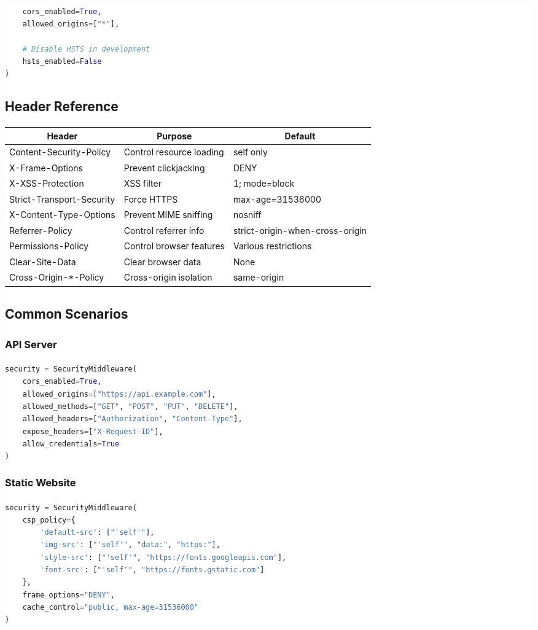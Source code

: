 ```python
    cors_enabled=True,
    allowed_origins=["*"],
    
    # Disable HSTS in development
    hsts_enabled=False
)
```

## Header Reference

| Header | Purpose | Default |
|--------|---------|---------|
| Content-Security-Policy | Control resource loading | self only |
| X-Frame-Options | Prevent clickjacking | DENY |
| X-XSS-Protection | XSS filter | 1; mode=block |
| Strict-Transport-Security | Force HTTPS | max-age=31536000 |
| X-Content-Type-Options | Prevent MIME sniffing | nosniff |
| Referrer-Policy | Control referrer info | strict-origin-when-cross-origin |
| Permissions-Policy | Control browser features | Various restrictions |
| Clear-Site-Data | Clear browser data | None |
| Cross-Origin-*-Policy | Cross-origin isolation | same-origin |

## Common Scenarios

### API Server

```python
security = SecurityMiddleware(
    cors_enabled=True,
    allowed_origins=["https://api.example.com"],
    allowed_methods=["GET", "POST", "PUT", "DELETE"],
    allowed_headers=["Authorization", "Content-Type"],
    expose_headers=["X-Request-ID"],
    allow_credentials=True
)
```

### Static Website

```python
security = SecurityMiddleware(
    csp_policy={
        'default-src': ["'self'"],
        'img-src': ["'self'", "data:", "https:"],
        'style-src': ["'self'", "https://fonts.googleapis.com"],
        'font-src': ["'self'", "https://fonts.gstatic.com"]
    },
    frame_options="DENY",
    cache_control="public, max-age=31536000"
)
```
